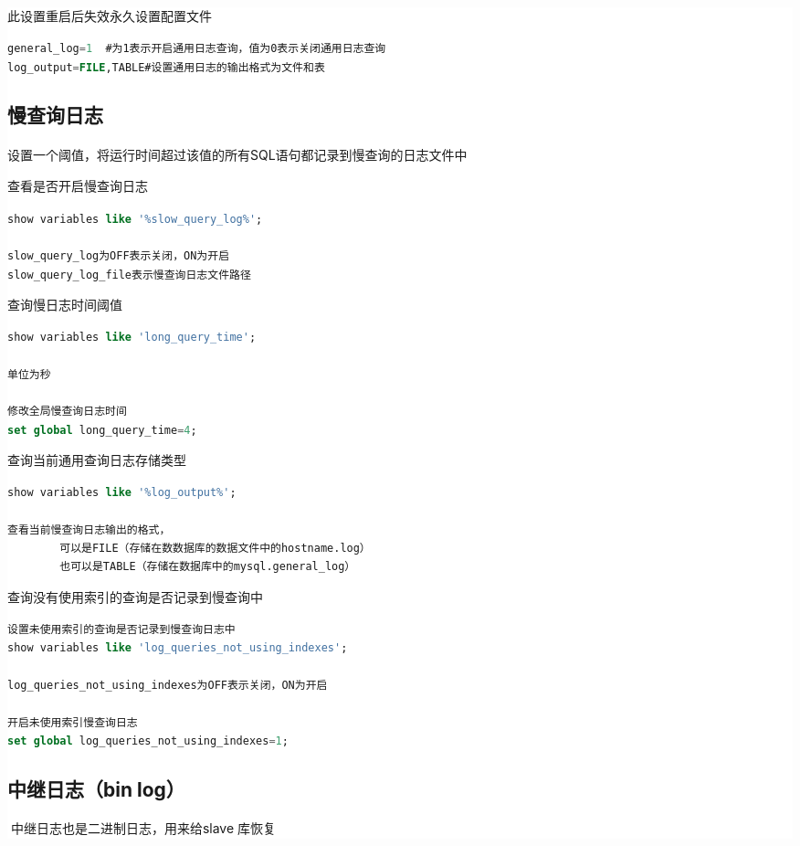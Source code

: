 此设置重启后失效永久设置配置文件

```sql
general_log=1  #为1表示开启通用日志查询，值为0表示关闭通用日志查询
log_output=FILE,TABLE#设置通用日志的输出格式为文件和表
```

## 慢查询日志

设置一个阈值，将运行时间超过该值的所有SQL语句都记录到慢查询的日志文件中

查看是否开启慢查询日志

```sql
show variables like '%slow_query_log%';

slow_query_log为OFF表示关闭，ON为开启
slow_query_log_file表示慢查询日志文件路径
```

查询慢日志时间阈值

```sql
show variables like 'long_query_time';

单位为秒

修改全局慢查询日志时间
set global long_query_time=4;
```

查询当前通用查询日志存储类型

```sql
show variables like '%log_output%';

查看当前慢查询日志输出的格式，
		可以是FILE（存储在数数据库的数据文件中的hostname.log）
		也可以是TABLE（存储在数据库中的mysql.general_log）
```

查询没有使用索引的查询是否记录到慢查询中

```sql
设置未使用索引的查询是否记录到慢查询日志中
show variables like 'log_queries_not_using_indexes';

log_queries_not_using_indexes为OFF表示关闭，ON为开启

开启未使用索引慢查询日志
set global log_queries_not_using_indexes=1;
```

## 中继日志（bin log）

​		中继日志也是二进制日志，用来给slave 库恢复
